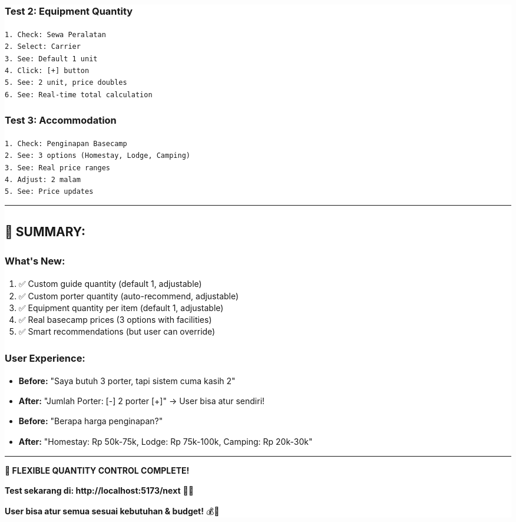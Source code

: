 ### **Test 2: Equipment Quantity**
```
1. Check: Sewa Peralatan
2. Select: Carrier
3. See: Default 1 unit
4. Click: [+] button
5. See: 2 unit, price doubles
6. See: Real-time total calculation
```

### **Test 3: Accommodation**
```
1. Check: Penginapan Basecamp
2. See: 3 options (Homestay, Lodge, Camping)
3. See: Real price ranges
4. Adjust: 2 malam
5. See: Price updates
```

---

## 🎊 SUMMARY:

### **What's New:**
1. ✅ Custom guide quantity (default 1, adjustable)
2. ✅ Custom porter quantity (auto-recommend, adjustable)
3. ✅ Equipment quantity per item (default 1, adjustable)
4. ✅ Real basecamp prices (3 options with facilities)
5. ✅ Smart recommendations (but user can override)

### **User Experience:**
- **Before:** "Saya butuh 3 porter, tapi sistem cuma kasih 2"
- **After:** "Jumlah Porter: [-] 2 porter [+]" → User bisa atur sendiri!

- **Before:** "Berapa harga penginapan?"
- **After:** "Homestay: Rp 50k-75k, Lodge: Rp 75k-100k, Camping: Rp 20k-30k"

---

**🎉 FLEXIBLE QUANTITY CONTROL COMPLETE!**

**Test sekarang di: http://localhost:5173/next** 🚀✅

**User bisa atur semua sesuai kebutuhan & budget!** 💰🎯
